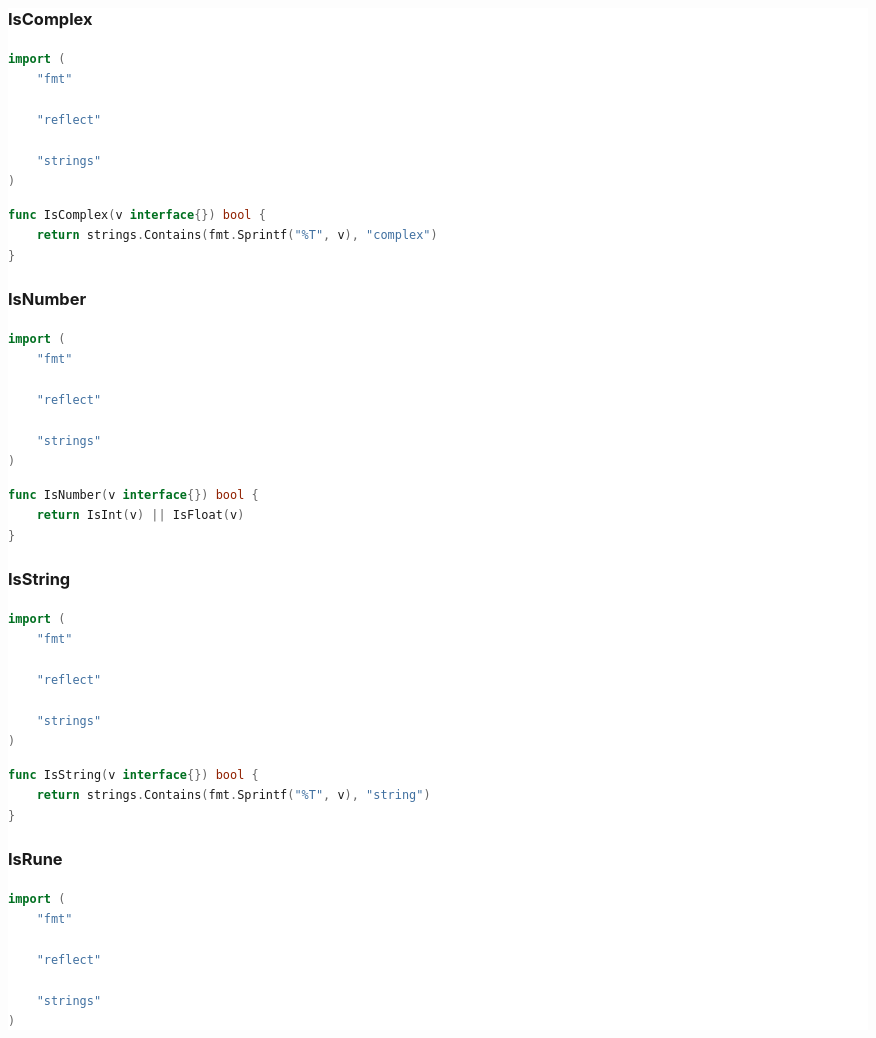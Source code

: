 ### IsComplex
```go
import (
	"fmt"

	"reflect"

	"strings"
)
```

```go
func IsComplex(v interface{}) bool {
	return strings.Contains(fmt.Sprintf("%T", v), "complex")
}
```

### IsNumber
```go
import (
	"fmt"

	"reflect"

	"strings"
)
```

```go
func IsNumber(v interface{}) bool {
	return IsInt(v) || IsFloat(v)
}
```

### IsString
```go
import (
	"fmt"

	"reflect"

	"strings"
)
```

```go
func IsString(v interface{}) bool {
	return strings.Contains(fmt.Sprintf("%T", v), "string")
}
```

### IsRune
```go
import (
	"fmt"

	"reflect"

	"strings"
)
```
